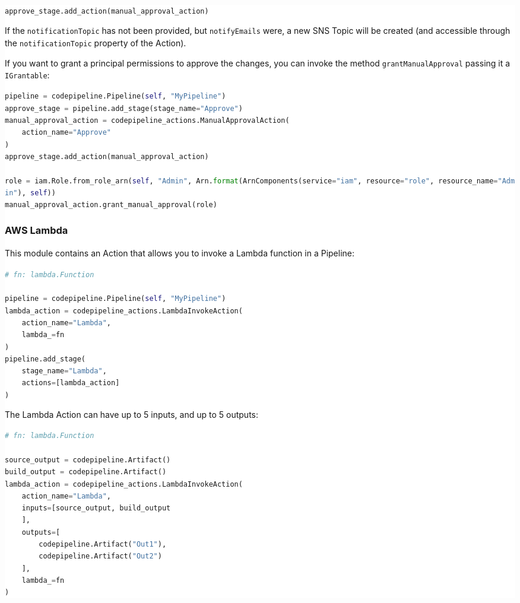 ```python
approve_stage.add_action(manual_approval_action)
```

If the `notificationTopic` has not been provided,
but `notifyEmails` were,
a new SNS Topic will be created
(and accessible through the `notificationTopic` property of the Action).

If you want to grant a principal permissions to approve the changes,
you can invoke the method `grantManualApproval` passing it a `IGrantable`:

```python
pipeline = codepipeline.Pipeline(self, "MyPipeline")
approve_stage = pipeline.add_stage(stage_name="Approve")
manual_approval_action = codepipeline_actions.ManualApprovalAction(
    action_name="Approve"
)
approve_stage.add_action(manual_approval_action)

role = iam.Role.from_role_arn(self, "Admin", Arn.format(ArnComponents(service="iam", resource="role", resource_name="Admin"), self))
manual_approval_action.grant_manual_approval(role)
```

### AWS Lambda

This module contains an Action that allows you to invoke a Lambda function in a Pipeline:

```python
# fn: lambda.Function

pipeline = codepipeline.Pipeline(self, "MyPipeline")
lambda_action = codepipeline_actions.LambdaInvokeAction(
    action_name="Lambda",
    lambda_=fn
)
pipeline.add_stage(
    stage_name="Lambda",
    actions=[lambda_action]
)
```

The Lambda Action can have up to 5 inputs,
and up to 5 outputs:

```python
# fn: lambda.Function

source_output = codepipeline.Artifact()
build_output = codepipeline.Artifact()
lambda_action = codepipeline_actions.LambdaInvokeAction(
    action_name="Lambda",
    inputs=[source_output, build_output
    ],
    outputs=[
        codepipeline.Artifact("Out1"),
        codepipeline.Artifact("Out2")
    ],
    lambda_=fn
)
```

